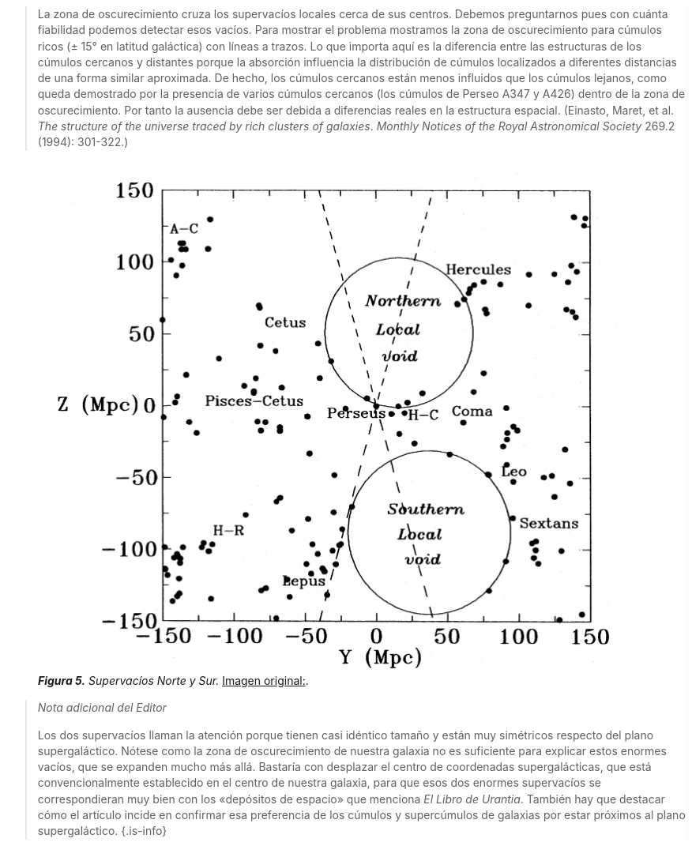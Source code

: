 > La zona de oscurecimiento cruza los supervacíos locales cerca de sus centros. Debemos preguntarnos pues con cuánta fiabilidad podemos detectar esos vacíos. Para mostrar el problema mostramos la zona de oscurecimiento para cúmulos ricos (± 15° en latitud galáctica) con líneas a trazos. Lo que importa aquí es la diferencia entre las estructuras de los cúmulos cercanos y distantes porque la absorción influencia la distribución de cúmulos localizados a diferentes distancias de una forma similar aproximada. De hecho, los cúmulos cercanos están menos influidos que los cúmulos lejanos, como queda demostrado por la presencia de varios cúmulos cercanos (los cúmulos de Perseo A347 y A426) dentro de la zona de oscurecimiento. Por tanto la ausencia debe ser debida a diferencias reales en la estructura espacial. (Einasto, Maret, et al. _The structure of the universe traced by rich clusters of galaxies_. _Monthly Notices of the Royal Astronomical Society_ 269.2 (1994): 301-322.)

<figure id="Letter_figure_5" class="image urantiapedia">
<img src="/image/super_voids.png">
<figcaption><em><b>Figura 5.</b> Supervacíos Norte y Sur. </em> <a href="https://ui.adsabs.harvard.edu/abs/1994MNRAS.269..301E" target="_blank">Imagen original:</a>.</figcaption>
</figure>

> _Nota adicional del Editor_
> 
> Los dos supervacíos llaman la atención porque tienen casi idéntico tamaño y están muy simétricos respecto del plano supergaláctico. Nótese como la zona de oscurecimiento de nuestra galaxia no es suficiente para explicar estos enormes vacíos, que se expanden mucho más allá. Bastaría con desplazar el centro de coordenadas supergalácticas, que está convencionalmente establecido en el centro de nuestra galaxia, para que esos dos enormes supervacíos se correspondieran muy bien con los «depósitos de espacio» que menciona _El Libro de Urantia_. También hay que destacar cómo el artículo incide en confirmar esa preferencia de los cúmulos y supercúmulos de galaxias por estar próximos al plano supergaláctico.
{.is-info}
